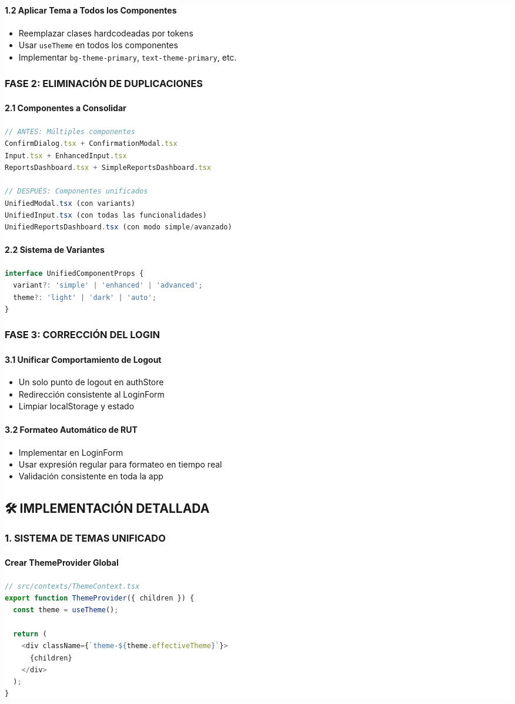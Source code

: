 #### 1.2 **Aplicar Tema a Todos los Componentes**
- Reemplazar clases hardcodeadas por tokens
- Usar `useTheme` en todos los componentes
- Implementar `bg-theme-primary`, `text-theme-primary`, etc.

### **FASE 2: ELIMINACIÓN DE DUPLICACIONES**

#### 2.1 **Componentes a Consolidar**
```typescript
// ANTES: Múltiples componentes
ConfirmDialog.tsx + ConfirmationModal.tsx
Input.tsx + EnhancedInput.tsx
ReportsDashboard.tsx + SimpleReportsDashboard.tsx

// DESPUÉS: Componentes unificados
UnifiedModal.tsx (con variants)
UnifiedInput.tsx (con todas las funcionalidades)
UnifiedReportsDashboard.tsx (con modo simple/avanzado)
```

#### 2.2 **Sistema de Variantes**
```typescript
interface UnifiedComponentProps {
  variant?: 'simple' | 'enhanced' | 'advanced';
  theme?: 'light' | 'dark' | 'auto';
}
```

### **FASE 3: CORRECCIÓN DEL LOGIN**

#### 3.1 **Unificar Comportamiento de Logout**
- Un solo punto de logout en authStore
- Redirección consistente al LoginForm
- Limpiar localStorage y estado

#### 3.2 **Formateo Automático de RUT**
- Implementar en LoginForm
- Usar expresión regular para formateo en tiempo real
- Validación consistente en toda la app

## 🛠️ **IMPLEMENTACIÓN DETALLADA**

### **1. SISTEMA DE TEMAS UNIFICADO**

#### Crear ThemeProvider Global
```typescript
// src/contexts/ThemeContext.tsx
export function ThemeProvider({ children }) {
  const theme = useTheme();
  
  return (
    <div className={`theme-${theme.effectiveTheme}`}>
      {children}
    </div>
  );
}
```
